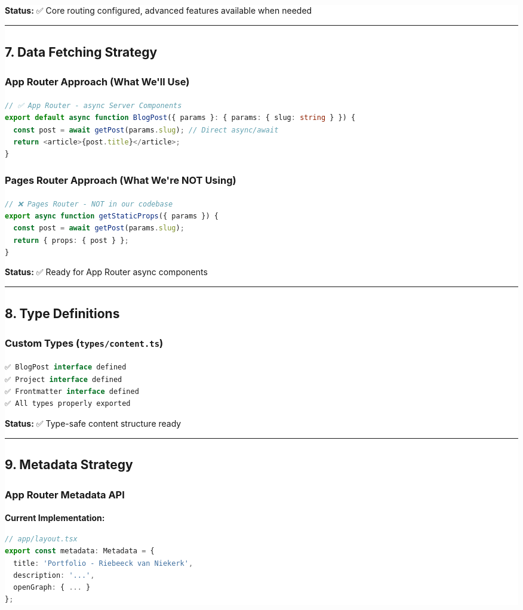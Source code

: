 **Status:** ✅ Core routing configured, advanced features available when needed

---

## 7. Data Fetching Strategy

### App Router Approach (What We'll Use)

```typescript
// ✅ App Router - async Server Components
export default async function BlogPost({ params }: { params: { slug: string } }) {
  const post = await getPost(params.slug); // Direct async/await
  return <article>{post.title}</article>;
}
```

### Pages Router Approach (What We're NOT Using)

```typescript
// ❌ Pages Router - NOT in our codebase
export async function getStaticProps({ params }) {
  const post = await getPost(params.slug);
  return { props: { post } };
}
```

**Status:** ✅ Ready for App Router async components

---

## 8. Type Definitions

### Custom Types (`types/content.ts`)

```typescript
✅ BlogPost interface defined
✅ Project interface defined
✅ Frontmatter interface defined
✅ All types properly exported
```

**Status:** ✅ Type-safe content structure ready

---

## 9. Metadata Strategy

### App Router Metadata API

**Current Implementation:**
```typescript
// app/layout.tsx
export const metadata: Metadata = {
  title: 'Portfolio - Riebeeck van Niekerk',
  description: '...',
  openGraph: { ... }
};
```
